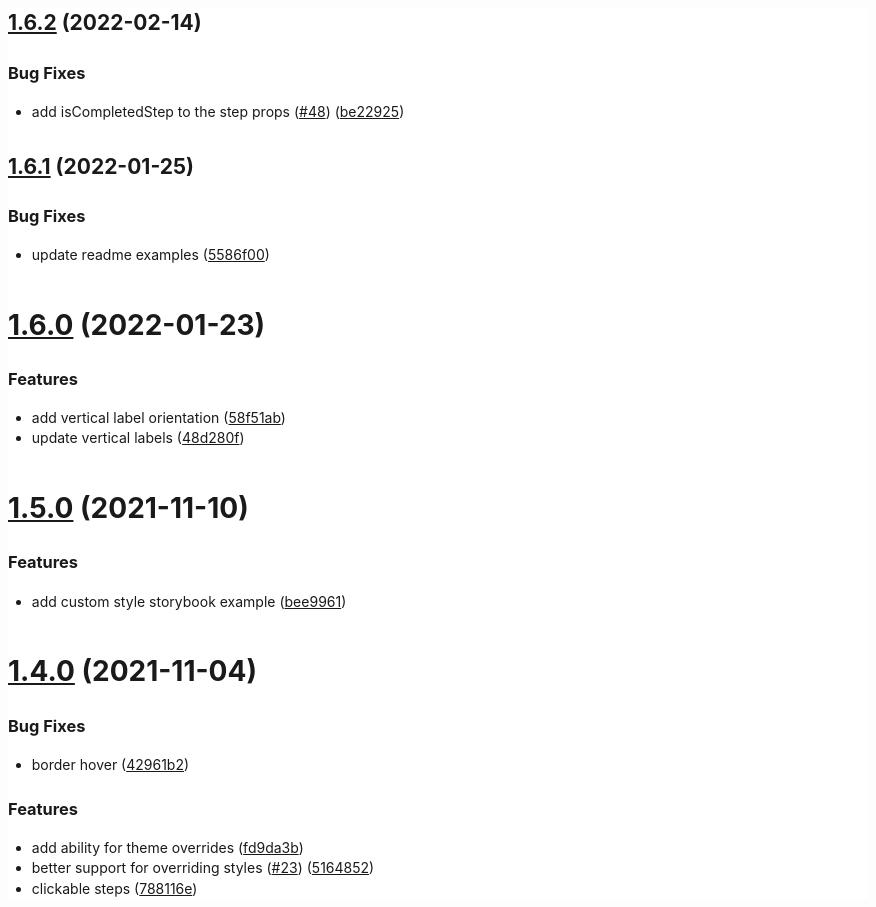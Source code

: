 ## [1.6.2](https://github.com/jeanverster/chakra-ui-steps/compare/v1.6.1...v1.6.2) (2022-02-14)

### Bug Fixes

- add isCompletedStep to the step props ([#48](https://github.com/jeanverster/chakra-ui-steps/issues/48)) ([be22925](https://github.com/jeanverster/chakra-ui-steps/commit/be22925117a8f6c433b487c9af667950c7d31717))

## [1.6.1](https://github.com/jeanverster/chakra-ui-steps/compare/v1.6.0...v1.6.1) (2022-01-25)

### Bug Fixes

- update readme examples ([5586f00](https://github.com/jeanverster/chakra-ui-steps/commit/5586f00c2b1963b636b6c9ff1def543692e5e3dc))

# [1.6.0](https://github.com/jeanverster/chakra-ui-steps/compare/v1.5.0...v1.6.0) (2022-01-23)

### Features

- add vertical label orientation ([58f51ab](https://github.com/jeanverster/chakra-ui-steps/commit/58f51ab3680e8f20f9be800b0649add68b115070))
- update vertical labels ([48d280f](https://github.com/jeanverster/chakra-ui-steps/commit/48d280f485393f43c8abf92cc9956e0e79de4330))

# [1.5.0](https://github.com/jeanverster/chakra-ui-steps/compare/v1.4.0...v1.5.0) (2021-11-10)

### Features

- add custom style storybook example ([bee9961](https://github.com/jeanverster/chakra-ui-steps/commit/bee99618748ed83a82a6dcba1e33cf6efb1fd830))

# [1.4.0](https://github.com/jeanverster/chakra-ui-steps/compare/v1.3.0...v1.4.0) (2021-11-04)

### Bug Fixes

- border hover ([42961b2](https://github.com/jeanverster/chakra-ui-steps/commit/42961b2dec4ea8431584e3ddef7b60c72672361f))

### Features

- add ability for theme overrides ([fd9da3b](https://github.com/jeanverster/chakra-ui-steps/commit/fd9da3bc907f29d881cd28adba82ae2a46dfc5ba))
- better support for overriding styles ([#23](https://github.com/jeanverster/chakra-ui-steps/issues/23)) ([5164852](https://github.com/jeanverster/chakra-ui-steps/commit/516485283b163aa34daf8a960114bf6411d0d2f5))
- clickable steps ([788116e](https://github.com/jeanverster/chakra-ui-steps/commit/788116e79fa34260b1c45f5a63f07b6f92dfd7f0))
